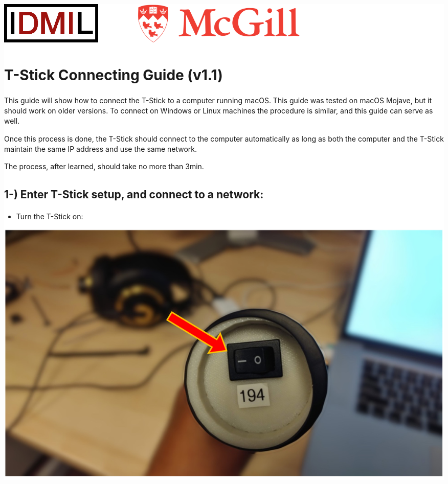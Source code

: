 <img src="./images/IDMIL-logo.png" alt="IDMIL logo"	title="IDMIL logo" width=auto height="75" /> &emsp; &emsp; &emsp; &emsp; <img src="./images/mcgill-logo.png" alt="McGill logo"	title="McGill logo" width=auto height="75" />

# T-Stick Connecting Guide (v1.1)

This guide will show how to connect the T-Stick to a computer running macOS. This guide was tested on macOS Mojave, but it should work on older versions. To connect on Windows or Linux machines the procedure is similar, and this guide can serve as well.

Once this process is done, the T-Stick should connect to the computer automatically as long as both the computer and the T-Stick maintain the same IP address and use the same network.

The process, after learned, should take no more than 3min.

## 1-) Enter T-Stick setup, and connect to a network:


- Turn the T-Stick on:

![Turn the T-Stick on](./images/1_Turn_T-Stick_on(v1.1).jpg "Turn the T-Stick on")
